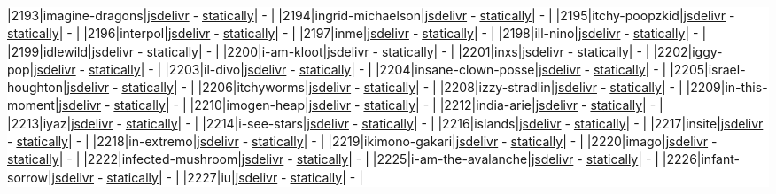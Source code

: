 |2193|imagine-dragons|[jsdelivr](https://cdn.jsdelivr.net/gh/dbchord/a3-1-3/1-5000/2001-2500/imagine-dragons.webp) - [statically](https://cdn.statically.io/gh/dbchord/a3-1-3/i/1-5000/2001-2500/imagine-dragons.webp)| - |
|2194|ingrid-michaelson|[jsdelivr](https://cdn.jsdelivr.net/gh/dbchord/a3-1-3/1-5000/2001-2500/ingrid-michaelson.webp) - [statically](https://cdn.statically.io/gh/dbchord/a3-1-3/i/1-5000/2001-2500/ingrid-michaelson.webp)| - |
|2195|itchy-poopzkid|[jsdelivr](https://cdn.jsdelivr.net/gh/dbchord/a3-1-3/1-5000/2001-2500/itchy-poopzkid.webp) - [statically](https://cdn.statically.io/gh/dbchord/a3-1-3/i/1-5000/2001-2500/itchy-poopzkid.webp)| - |
|2196|interpol|[jsdelivr](https://cdn.jsdelivr.net/gh/dbchord/a3-1-3/1-5000/2001-2500/interpol.webp) - [statically](https://cdn.statically.io/gh/dbchord/a3-1-3/i/1-5000/2001-2500/interpol.webp)| - |
|2197|inme|[jsdelivr](https://cdn.jsdelivr.net/gh/dbchord/a3-1-3/1-5000/2001-2500/inme.webp) - [statically](https://cdn.statically.io/gh/dbchord/a3-1-3/i/1-5000/2001-2500/inme.webp)| - |
|2198|ill-nino|[jsdelivr](https://cdn.jsdelivr.net/gh/dbchord/a3-1-3/1-5000/2001-2500/ill-nino.webp) - [statically](https://cdn.statically.io/gh/dbchord/a3-1-3/i/1-5000/2001-2500/ill-nino.webp)| - |
|2199|idlewild|[jsdelivr](https://cdn.jsdelivr.net/gh/dbchord/a3-1-3/1-5000/2001-2500/idlewild.webp) - [statically](https://cdn.statically.io/gh/dbchord/a3-1-3/i/1-5000/2001-2500/idlewild.webp)| - |
|2200|i-am-kloot|[jsdelivr](https://cdn.jsdelivr.net/gh/dbchord/a3-1-3/1-5000/2001-2500/i-am-kloot.webp) - [statically](https://cdn.statically.io/gh/dbchord/a3-1-3/i/1-5000/2001-2500/i-am-kloot.webp)| - |
|2201|inxs|[jsdelivr](https://cdn.jsdelivr.net/gh/dbchord/a3-1-3/1-5000/2001-2500/inxs.webp) - [statically](https://cdn.statically.io/gh/dbchord/a3-1-3/i/1-5000/2001-2500/inxs.webp)| - |
|2202|iggy-pop|[jsdelivr](https://cdn.jsdelivr.net/gh/dbchord/a3-1-3/1-5000/2001-2500/iggy-pop.webp) - [statically](https://cdn.statically.io/gh/dbchord/a3-1-3/i/1-5000/2001-2500/iggy-pop.webp)| - |
|2203|il-divo|[jsdelivr](https://cdn.jsdelivr.net/gh/dbchord/a3-1-3/1-5000/2001-2500/il-divo.webp) - [statically](https://cdn.statically.io/gh/dbchord/a3-1-3/i/1-5000/2001-2500/il-divo.webp)| - |
|2204|insane-clown-posse|[jsdelivr](https://cdn.jsdelivr.net/gh/dbchord/a3-1-3/1-5000/2001-2500/insane-clown-posse.webp) - [statically](https://cdn.statically.io/gh/dbchord/a3-1-3/i/1-5000/2001-2500/insane-clown-posse.webp)| - |
|2205|israel-houghton|[jsdelivr](https://cdn.jsdelivr.net/gh/dbchord/a3-1-3/1-5000/2001-2500/israel-houghton.webp) - [statically](https://cdn.statically.io/gh/dbchord/a3-1-3/i/1-5000/2001-2500/israel-houghton.webp)| - |
|2206|itchyworms|[jsdelivr](https://cdn.jsdelivr.net/gh/dbchord/a3-1-3/1-5000/2001-2500/itchyworms.webp) - [statically](https://cdn.statically.io/gh/dbchord/a3-1-3/i/1-5000/2001-2500/itchyworms.webp)| - |
|2208|izzy-stradlin|[jsdelivr](https://cdn.jsdelivr.net/gh/dbchord/a3-1-3/1-5000/2001-2500/izzy-stradlin.webp) - [statically](https://cdn.statically.io/gh/dbchord/a3-1-3/i/1-5000/2001-2500/izzy-stradlin.webp)| - |
|2209|in-this-moment|[jsdelivr](https://cdn.jsdelivr.net/gh/dbchord/a3-1-3/1-5000/2001-2500/in-this-moment.webp) - [statically](https://cdn.statically.io/gh/dbchord/a3-1-3/i/1-5000/2001-2500/in-this-moment.webp)| - |
|2210|imogen-heap|[jsdelivr](https://cdn.jsdelivr.net/gh/dbchord/a3-1-3/1-5000/2001-2500/imogen-heap.webp) - [statically](https://cdn.statically.io/gh/dbchord/a3-1-3/i/1-5000/2001-2500/imogen-heap.webp)| - |
|2212|india-arie|[jsdelivr](https://cdn.jsdelivr.net/gh/dbchord/a3-1-3/1-5000/2001-2500/india-arie.webp) - [statically](https://cdn.statically.io/gh/dbchord/a3-1-3/i/1-5000/2001-2500/india-arie.webp)| - |
|2213|iyaz|[jsdelivr](https://cdn.jsdelivr.net/gh/dbchord/a3-1-3/1-5000/2001-2500/iyaz.webp) - [statically](https://cdn.statically.io/gh/dbchord/a3-1-3/i/1-5000/2001-2500/iyaz.webp)| - |
|2214|i-see-stars|[jsdelivr](https://cdn.jsdelivr.net/gh/dbchord/a3-1-3/1-5000/2001-2500/i-see-stars.webp) - [statically](https://cdn.statically.io/gh/dbchord/a3-1-3/i/1-5000/2001-2500/i-see-stars.webp)| - |
|2216|islands|[jsdelivr](https://cdn.jsdelivr.net/gh/dbchord/a3-1-3/1-5000/2001-2500/islands.webp) - [statically](https://cdn.statically.io/gh/dbchord/a3-1-3/i/1-5000/2001-2500/islands.webp)| - |
|2217|insite|[jsdelivr](https://cdn.jsdelivr.net/gh/dbchord/a3-1-3/1-5000/2001-2500/insite.webp) - [statically](https://cdn.statically.io/gh/dbchord/a3-1-3/i/1-5000/2001-2500/insite.webp)| - |
|2218|in-extremo|[jsdelivr](https://cdn.jsdelivr.net/gh/dbchord/a3-1-3/1-5000/2001-2500/in-extremo.webp) - [statically](https://cdn.statically.io/gh/dbchord/a3-1-3/i/1-5000/2001-2500/in-extremo.webp)| - |
|2219|ikimono-gakari|[jsdelivr](https://cdn.jsdelivr.net/gh/dbchord/a3-1-3/1-5000/2001-2500/ikimono-gakari.webp) - [statically](https://cdn.statically.io/gh/dbchord/a3-1-3/i/1-5000/2001-2500/ikimono-gakari.webp)| - |
|2220|imago|[jsdelivr](https://cdn.jsdelivr.net/gh/dbchord/a3-1-3/1-5000/2001-2500/imago.webp) - [statically](https://cdn.statically.io/gh/dbchord/a3-1-3/i/1-5000/2001-2500/imago.webp)| - |
|2222|infected-mushroom|[jsdelivr](https://cdn.jsdelivr.net/gh/dbchord/a3-1-3/1-5000/2001-2500/infected-mushroom.webp) - [statically](https://cdn.statically.io/gh/dbchord/a3-1-3/i/1-5000/2001-2500/infected-mushroom.webp)| - |
|2225|i-am-the-avalanche|[jsdelivr](https://cdn.jsdelivr.net/gh/dbchord/a3-1-3/1-5000/2001-2500/i-am-the-avalanche.webp) - [statically](https://cdn.statically.io/gh/dbchord/a3-1-3/i/1-5000/2001-2500/i-am-the-avalanche.webp)| - |
|2226|infant-sorrow|[jsdelivr](https://cdn.jsdelivr.net/gh/dbchord/a3-1-3/1-5000/2001-2500/infant-sorrow.webp) - [statically](https://cdn.statically.io/gh/dbchord/a3-1-3/i/1-5000/2001-2500/infant-sorrow.webp)| - |
|2227|iu|[jsdelivr](https://cdn.jsdelivr.net/gh/dbchord/a3-1-3/1-5000/2001-2500/iu.webp) - [statically](https://cdn.statically.io/gh/dbchord/a3-1-3/i/1-5000/2001-2500/iu.webp)| - |
